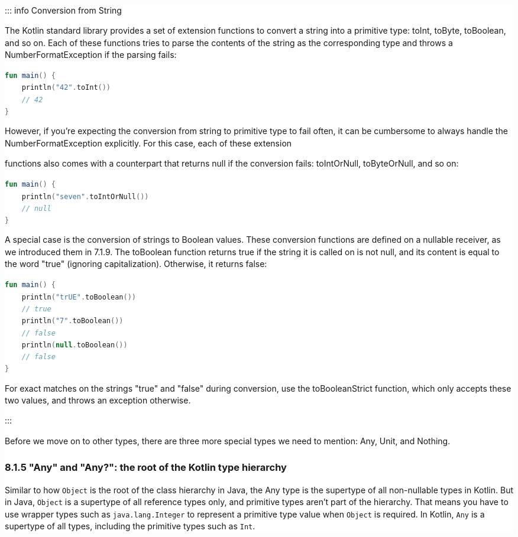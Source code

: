 ::: info Conversion from String

The Kotlin standard library provides a set of extension functions to convert a string into a primitive type: toInt, toByte, toBoolean, and so on. Each of these functions tries to parse the contents of the string as the corresponding type and throws a NumberFormatException if the parsing fails:

```kotlin
fun main() {
    println("42".toInt())
    // 42
}
```

However, if you’re expecting the conversion from string to primitive type to fail often, it can be cumbersome to always handle the NumberFormatException explicitly. For this case, each of these extension

functions also comes with a counterpart that returns null if the conversion fails: toIntOrNull, toByteOrNull, and so on:

```kotlin
fun main() {
    println("seven".toIntOrNull())
    // null
}
```

A special case is the conversion of strings to Boolean values. These conversion functions are defined on a nullable receiver, as we introduced them in 7.1.9. The toBoolean function returns true if the string it is called on is not null, and its content is equal to the word "true" (ignoring capitalization). Otherwise, it returns false:

```kotlin
fun main() {
    println("trUE".toBoolean())
    // true
    println("7".toBoolean())
    // false
    println(null.toBoolean())
    // false
}
```

For exact matches on the strings "true" and "false" during conversion, use the toBooleanStrict function, which only accepts these two values, and throws an exception otherwise.

:::

Before we move on to other types, there are three more special types we need to mention: Any, Unit, and Nothing.

### 8.1.5 "Any" and "Any?": the root of the Kotlin type hierarchy

Similar to how `Object` is the root of the class hierarchy in Java, the Any type is the supertype of all non-nullable types in Kotlin. But in Java, `Object` is a supertype of all reference types only, and primitive types aren’t part of the hierarchy. That means you have to use wrapper types such as `java.lang.Integer` to represent a primitive type value when `Object` is required. In Kotlin, `Any` is a supertype of all types, including the primitive types such as `Int`.
